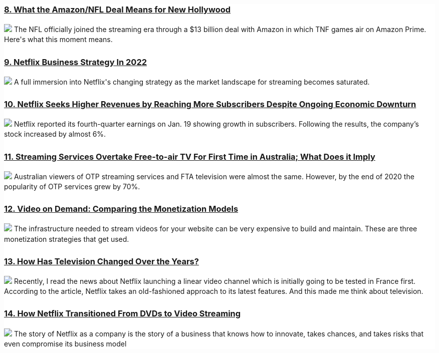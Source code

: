 ### [8. What the Amazon/NFL Deal Means for New Hollywood](https://hackernoon.com/what-the-amazonnfl-deal-means-for-new-hollywood)
![](https://cdn.hackernoon.com/images/nTolwVCe2KPryOw11aq31tS22Ky1-14934ya.png)
The NFL officially joined the streaming era through a $13 billion deal with Amazon in which TNF games air on Amazon Prime. Here's what this moment means.

### [9. Netflix Business Strategy In 2022](https://hackernoon.com/netflix-business-strategy-in-2022)
![](https://cdn.hackernoon.com/images/U6g5S4clvAfPBkwpyb7K9m2l1xf2-ruf3rju.jpeg)
A full immersion into Netflix's changing strategy as the market landscape for streaming becomes saturated. 

### [10. Netflix Seeks Higher Revenues by Reaching More Subscribers Despite Ongoing Economic Downturn](https://hackernoon.com/netflix-aims-for-higher-revenues-by-reaching-more-subscribers-despite-economic-downturn)
![](https://cdn.hackernoon.com/images/netflix-cld5dwnwl000001s60n612dsx.png)
Netflix reported its fourth-quarter earnings on Jan. 19 showing growth in subscribers. Following the results, the company’s stock increased by almost 6%.

### [11. Streaming Services Overtake Free-to-air TV For First Time in Australia; What Does it Imply](https://hackernoon.com/streaming-services-overtake-free-to-air-tv-for-first-time-in-australia-what-does-it-imply)
![](https://cdn.hackernoon.com/images/2jqChkrv03exBUgkLrDzIbfM99q2-1292a83.jpeg)
Australian viewers of OTP streaming services and FTA television were almost the same. However, by the end of 2020 the popularity of OTP services grew by 70%.

### [12. Video on Demand: Comparing the Monetization Models](https://hackernoon.com/video-on-demand-comparing-the-monetization-models)
![](https://cdn.hackernoon.com/images/Q87WIz0cnrUeQU36QhscyPwtesU2-wf7359f.png)
The infrastructure needed to stream videos for your website can be very expensive to build and maintain. These are three monetization strategies that get used.

### [13. How Has Television Changed Over the Years?](https://hackernoon.com/how-has-television-changed-over-the-years-ur123zzw)
![](https://firebasestorage.googleapis.com/v0/b/hackernoon-app.appspot.com/o/images%2FpdNpXCdz7hYdjvghqFeCGCNGyAq1-el333wkk.jpeg?alt=media&token=dd558553-9582-46f6-bdc0-06fc308127c9)
Recently, I read the news about Netflix launching a linear video channel which is initially going to be tested in France first. According to the article, Netflix takes an old-fashioned approach to its latest features. And this made me think about television. 

### [14. How Netflix Transitioned From DVDs to Video Streaming](https://hackernoon.com/how-netflix-transitioned-from-dvds-to-video-streaming)
![](https://cdn.hackernoon.com/images/Fs6yMNLemSQFopm3m8hIZVuGaqN2-7993m2g.jpeg)
The story of Netflix as a company is the story of a business that knows how to innovate, takes chances, and takes risks that even compromise its business model 
